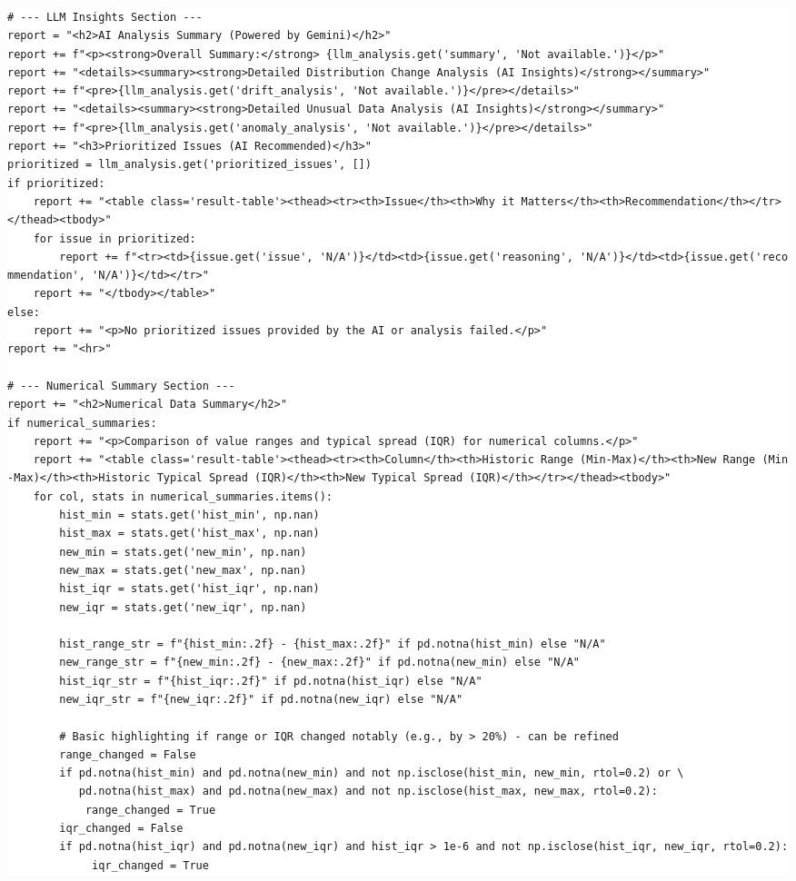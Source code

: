     # --- LLM Insights Section ---
    report = "<h2>AI Analysis Summary (Powered by Gemini)</h2>"
    report += f"<p><strong>Overall Summary:</strong> {llm_analysis.get('summary', 'Not available.')}</p>"
    report += "<details><summary><strong>Detailed Distribution Change Analysis (AI Insights)</strong></summary>"
    report += f"<pre>{llm_analysis.get('drift_analysis', 'Not available.')}</pre></details>"
    report += "<details><summary><strong>Detailed Unusual Data Analysis (AI Insights)</strong></summary>"
    report += f"<pre>{llm_analysis.get('anomaly_analysis', 'Not available.')}</pre></details>"
    report += "<h3>Prioritized Issues (AI Recommended)</h3>"
    prioritized = llm_analysis.get('prioritized_issues', [])
    if prioritized:
        report += "<table class='result-table'><thead><tr><th>Issue</th><th>Why it Matters</th><th>Recommendation</th></tr></thead><tbody>"
        for issue in prioritized:
            report += f"<tr><td>{issue.get('issue', 'N/A')}</td><td>{issue.get('reasoning', 'N/A')}</td><td>{issue.get('recommendation', 'N/A')}</td></tr>"
        report += "</tbody></table>"
    else:
        report += "<p>No prioritized issues provided by the AI or analysis failed.</p>"
    report += "<hr>"

    # --- Numerical Summary Section ---
    report += "<h2>Numerical Data Summary</h2>"
    if numerical_summaries:
        report += "<p>Comparison of value ranges and typical spread (IQR) for numerical columns.</p>"
        report += "<table class='result-table'><thead><tr><th>Column</th><th>Historic Range (Min-Max)</th><th>New Range (Min-Max)</th><th>Historic Typical Spread (IQR)</th><th>New Typical Spread (IQR)</th></tr></thead><tbody>"
        for col, stats in numerical_summaries.items():
            hist_min = stats.get('hist_min', np.nan)
            hist_max = stats.get('hist_max', np.nan)
            new_min = stats.get('new_min', np.nan)
            new_max = stats.get('new_max', np.nan)
            hist_iqr = stats.get('hist_iqr', np.nan)
            new_iqr = stats.get('new_iqr', np.nan)

            hist_range_str = f"{hist_min:.2f} - {hist_max:.2f}" if pd.notna(hist_min) else "N/A"
            new_range_str = f"{new_min:.2f} - {new_max:.2f}" if pd.notna(new_min) else "N/A"
            hist_iqr_str = f"{hist_iqr:.2f}" if pd.notna(hist_iqr) else "N/A"
            new_iqr_str = f"{new_iqr:.2f}" if pd.notna(new_iqr) else "N/A"

            # Basic highlighting if range or IQR changed notably (e.g., by > 20%) - can be refined
            range_changed = False
            if pd.notna(hist_min) and pd.notna(new_min) and not np.isclose(hist_min, new_min, rtol=0.2) or \
               pd.notna(hist_max) and pd.notna(new_max) and not np.isclose(hist_max, new_max, rtol=0.2):
                range_changed = True
            iqr_changed = False
            if pd.notna(hist_iqr) and pd.notna(new_iqr) and hist_iqr > 1e-6 and not np.isclose(hist_iqr, new_iqr, rtol=0.2):
                 iqr_changed = True
